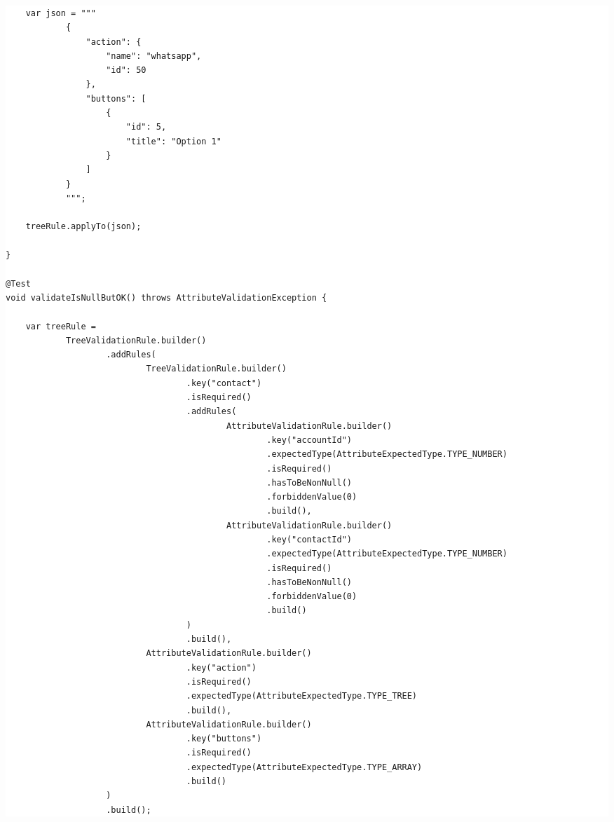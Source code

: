         var json = """
                {
                    "action": {
                        "name": "whatsapp",
                        "id": 50
                    },
                    "buttons": [
                        {
                            "id": 5,
                            "title": "Option 1"
                        }
                    ]
                }
                """;

        treeRule.applyTo(json);

    }

    @Test
    void validateIsNullButOK() throws AttributeValidationException {

        var treeRule =
                TreeValidationRule.builder()
                        .addRules(
                                TreeValidationRule.builder()
                                        .key("contact")
                                        .isRequired()
                                        .addRules(
                                                AttributeValidationRule.builder()
                                                        .key("accountId")
                                                        .expectedType(AttributeExpectedType.TYPE_NUMBER)
                                                        .isRequired()
                                                        .hasToBeNonNull()
                                                        .forbiddenValue(0)
                                                        .build(),
                                                AttributeValidationRule.builder()
                                                        .key("contactId")
                                                        .expectedType(AttributeExpectedType.TYPE_NUMBER)
                                                        .isRequired()
                                                        .hasToBeNonNull()
                                                        .forbiddenValue(0)
                                                        .build()
                                        )
                                        .build(),
                                AttributeValidationRule.builder()
                                        .key("action")
                                        .isRequired()
                                        .expectedType(AttributeExpectedType.TYPE_TREE)
                                        .build(),
                                AttributeValidationRule.builder()
                                        .key("buttons")
                                        .isRequired()
                                        .expectedType(AttributeExpectedType.TYPE_ARRAY)
                                        .build()
                        )
                        .build();
